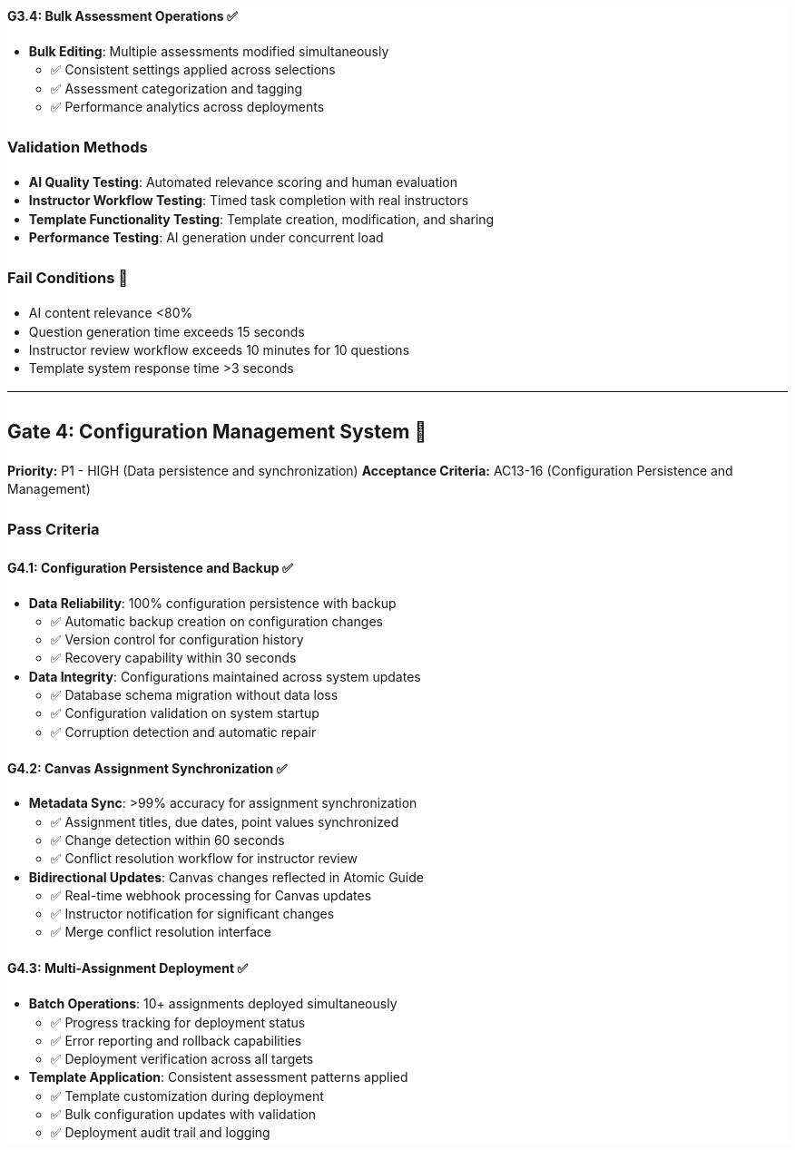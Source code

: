 #### G3.4: Bulk Assessment Operations ✅
- **Bulk Editing**: Multiple assessments modified simultaneously
  - ✅ Consistent settings applied across selections
  - ✅ Assessment categorization and tagging
  - ✅ Performance analytics across deployments

### Validation Methods

- **AI Quality Testing**: Automated relevance scoring and human evaluation
- **Instructor Workflow Testing**: Timed task completion with real instructors
- **Template Functionality Testing**: Template creation, modification, and sharing
- **Performance Testing**: AI generation under concurrent load

### Fail Conditions 🔴

- AI content relevance <80%
- Question generation time exceeds 15 seconds
- Instructor review workflow exceeds 10 minutes for 10 questions
- Template system response time >3 seconds

---

## Gate 4: Configuration Management System 🎯

**Priority:** P1 - HIGH (Data persistence and synchronization)
**Acceptance Criteria:** AC13-16 (Configuration Persistence and Management)

### Pass Criteria

#### G4.1: Configuration Persistence and Backup ✅
- **Data Reliability**: 100% configuration persistence with backup
  - ✅ Automatic backup creation on configuration changes
  - ✅ Version control for configuration history
  - ✅ Recovery capability within 30 seconds
- **Data Integrity**: Configurations maintained across system updates
  - ✅ Database schema migration without data loss
  - ✅ Configuration validation on system startup
  - ✅ Corruption detection and automatic repair

#### G4.2: Canvas Assignment Synchronization ✅
- **Metadata Sync**: >99% accuracy for assignment synchronization
  - ✅ Assignment titles, due dates, point values synchronized
  - ✅ Change detection within 60 seconds
  - ✅ Conflict resolution workflow for instructor review
- **Bidirectional Updates**: Canvas changes reflected in Atomic Guide
  - ✅ Real-time webhook processing for Canvas updates
  - ✅ Instructor notification for significant changes
  - ✅ Merge conflict resolution interface

#### G4.3: Multi-Assignment Deployment ✅
- **Batch Operations**: 10+ assignments deployed simultaneously
  - ✅ Progress tracking for deployment status
  - ✅ Error reporting and rollback capabilities
  - ✅ Deployment verification across all targets
- **Template Application**: Consistent assessment patterns applied
  - ✅ Template customization during deployment
  - ✅ Bulk configuration updates with validation
  - ✅ Deployment audit trail and logging
